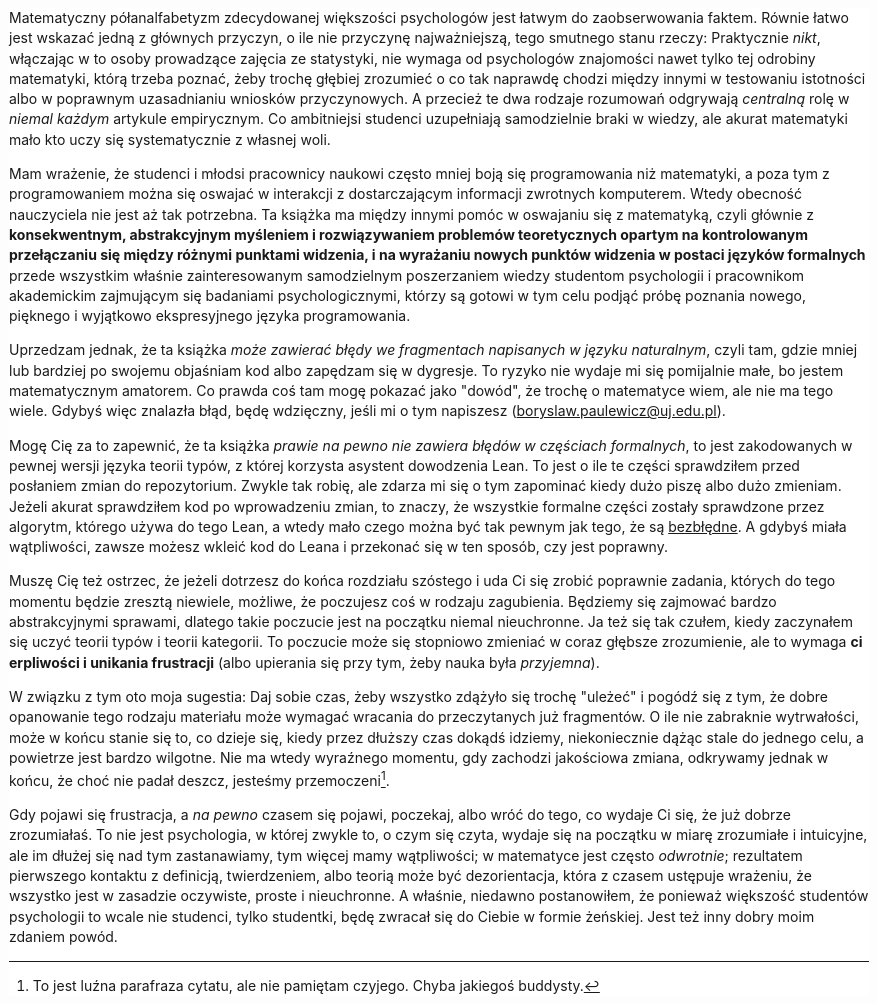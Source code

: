 Matematyczny półanalfabetyzm zdecydowanej większości psychologów jest łatwym do zaobserwowania
faktem. Równie łatwo jest wskazać jedną z głównych przyczyn, o ile nie przyczynę najważniejszą, tego
smutnego stanu rzeczy: Praktycznie *nikt*, włączając w to osoby prowadzące zajęcia ze statystyki,
nie wymaga od psychologów znajomości nawet tylko tej odrobiny matematyki, którą trzeba poznać, żeby
trochę głębiej zrozumieć o co tak naprawdę chodzi między innymi w testowaniu istotności albo w
poprawnym uzasadnianiu wniosków przyczynowych. A przecież te dwa rodzaje rozumowań odgrywają
*centralną* rolę w *niemal każdym* artykule empirycznym. Co ambitniejsi studenci uzupełniają
samodzielnie braki w wiedzy, ale akurat matematyki mało kto uczy się systematycznie z własnej woli.

Mam wrażenie, że studenci i młodsi pracownicy naukowi często mniej boją się programowania niż
matematyki, a poza tym z programowaniem można się oswajać w interakcji z dostarczającym informacji
zwrotnych komputerem. Wtedy obecność nauczyciela nie jest aż tak potrzebna. Ta książka ma między
innymi pomóc w oswajaniu się z matematyką, czyli głównie z **konsekwentnym, abstrakcyjnym myśleniem
i rozwiązywaniem problemów teoretycznych opartym na kontrolowanym przełączaniu się między różnymi
punktami widzenia, i na wyrażaniu nowych punktów widzenia w postaci języków formalnych** przede
wszystkim właśnie zainteresowanym samodzielnym poszerzaniem wiedzy studentom psychologii i
pracownikom akademickim zajmującym się badaniami psychologicznymi, którzy są gotowi w tym celu
podjąć próbę poznania nowego, pięknego i wyjątkowo ekspresyjnego języka programowania.

Uprzedzam jednak, że ta książka *może zawierać błędy we fragmentach napisanych w języku naturalnym*,
czyli tam, gdzie mniej lub bardziej po swojemu objaśniam kod albo zapędzam się w dygresje. To ryzyko
nie wydaje mi się pomijalnie małe, bo jestem matematycznym amatorem. Co prawda coś tam mogę pokazać
jako "dowód", że trochę o matematyce wiem, ale nie ma tego wiele. Gdybyś więc znalazła błąd, będę
wdzięczny, jeśli mi o tym napiszesz (boryslaw.paulewicz@uj.edu.pl).

Mogę Cię za to zapewnić, że ta książka *prawie na pewno nie zawiera błędów w częściach formalnych*,
to jest zakodowanych w pewnej wersji języka teorii typów, z której korzysta asystent dowodzenia
Lean. To jest o ile te części sprawdziłem przed posłaniem zmian do repozytorium. Zwykle tak robię,
ale zdarza mi się o tym zapominać kiedy dużo piszę albo dużo zmieniam. Jeżeli akurat sprawdziłem kod
po wprowadzeniu zmian, to znaczy, że wszystkie formalne części zostały sprawdzone przez algorytm,
którego używa do tego Lean, a wtedy mało czego można być tak pewnym jak tego, że są
[bezbłędne](https://royalsocietypublishing.org/doi/10.1098/rsta.2005.1650). A gdybyś miała
wątpliwości, zawsze możesz wkleić kod do Leana i przekonać się w ten sposób, czy jest poprawny.

Muszę Cię też ostrzec, że jeżeli dotrzesz do końca rozdziału szóstego i uda Ci się zrobić poprawnie
zadania, których do tego momentu będzie zresztą niewiele, możliwe, że poczujesz coś w rodzaju
zagubienia. Będziemy się zajmować bardzo abstrakcyjnymi sprawami, dlatego takie poczucie jest na
początku niemal nieuchronne. Ja też się tak czułem, kiedy zaczynałem się uczyć teorii typów i teorii
kategorii. To poczucie może się stopniowo zmieniać w coraz głębsze zrozumienie, ale to wymaga **ci
erpliwości i unikania frustracji** (albo upierania się przy tym, żeby nauka była *przyjemna*).

W związku z tym oto moja sugestia: Daj sobie czas, żeby wszystko zdążyło się trochę "uleżeć" i
pogódź się z tym, że dobre opanowanie tego rodzaju materiału może wymagać wracania do przeczytanych
już fragmentów. O ile nie zabraknie wytrwałości, może w końcu stanie się to, co dzieje się, kiedy
przez dłuższy czas dokądś idziemy, niekoniecznie dążąc stale do jednego celu, a powietrze jest
bardzo wilgotne. Nie ma wtedy wyraźnego momentu, gdy zachodzi jakościowa zmiana, odkrywamy jednak w
końcu, że choć nie padał deszcz, jesteśmy przemoczeni[^1].

Gdy pojawi się frustracja, a *na pewno* czasem się pojawi, poczekaj, albo wróć do tego, co wydaje Ci
się, że już dobrze zrozumiałaś. To nie jest psychologia, w której zwykle to, o czym się czyta,
wydaje się na początku w miarę zrozumiałe i intuicyjne, ale im dłużej się nad tym zastanawiamy, tym
więcej mamy wątpliwości; w matematyce jest często *odwrotnie*; rezultatem pierwszego kontaktu z
definicją, twierdzeniem, albo teorią może być dezorientacja, która z czasem ustępuje wrażeniu, że
wszystko jest w zasadzie oczywiste, proste i nieuchronne. A właśnie, niedawno postanowiłem, że
ponieważ większość studentów psychologii to wcale nie studenci, tylko studentki, będę zwracał się do
Ciebie w formie żeńskiej. Jest też inny dobry moim zdaniem powód.


[^1]: To jest luźna parafraza cytatu, ale nie pamiętam czyjego. Chyba jakiegoś buddysty.
[^2]: Brane były pod uwagę również takie, zasugerowane mi przez nie powiem kogo epitety jak
[^3]: ang. [*lean*](https://en.wikipedia.org/wiki/Lean_(proof_assistant)).
[^4]: Na przykład, negacja nigdy nie będzie nieciekawa.